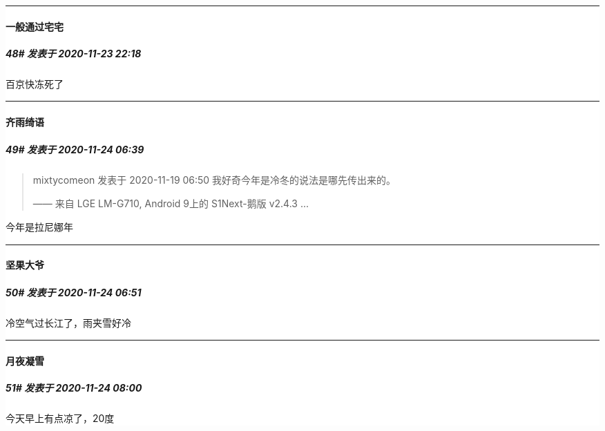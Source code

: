 





*****

####  一般通过宅宅  
##### 48#       发表于 2020-11-23 22:18




百京快冻死了







*****

####  齐雨绮语  
##### 49#       发表于 2020-11-24 06:39



<blockquote>mixtycomeon 发表于 2020-11-19 06:50
我好奇今年是冷冬的说法是哪先传出来的。


—— 来自 LGE LM-G710, Android 9上的 S1Next-鹅版 v2.4.3 ...</blockquote>
今年是拉尼娜年







*****

####  坚果大爷  
##### 50#       发表于 2020-11-24 06:51




冷空气过长江了，雨夹雪好冷







*****

####  月夜凝雪  
##### 51#       发表于 2020-11-24 08:00




今天早上有点凉了，20度



